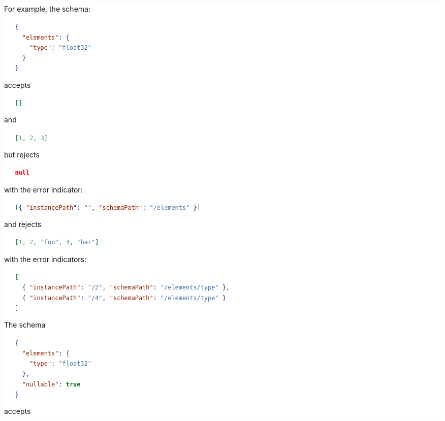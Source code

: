 For example, the schema:

~~~ json
   {
     "elements": {
       "type": "float32"
     }
   }
~~~

accepts

~~~ json
   []
~~~

and

~~~ json
   [1, 2, 3]
~~~

but rejects

~~~ json
   null
~~~

with the error indicator:

~~~ json
   [{ "instancePath": "", "schemaPath": "/elements" }]
~~~

and rejects

~~~ json
   [1, 2, "foo", 3, "bar"]
~~~

with the error indicators:

~~~ json
   [
     { "instancePath": "/2", "schemaPath": "/elements/type" },
     { "instancePath": "/4", "schemaPath": "/elements/type" }
   ]
~~~

The schema

~~~ json
   {
     "elements": {
       "type": "float32"
     },
     "nullable": true
   }
~~~

accepts
